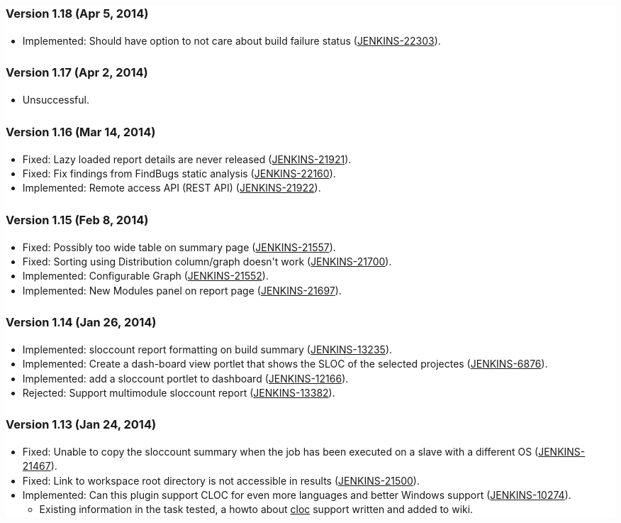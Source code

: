 ### Version 1.18 (Apr 5, 2014)

-   Implemented: Should have option to not care about build failure
    status
    ([JENKINS-22303](https://issues.jenkins-ci.org/browse/JENKINS-22303)).

### Version 1.17 (Apr 2, 2014)

-   Unsuccessful.

### Version 1.16 (Mar 14, 2014)

-   Fixed: Lazy loaded report details are never released
    ([JENKINS-21921](https://issues.jenkins-ci.org/browse/JENKINS-21921)).
-   Fixed: Fix findings from FindBugs static analysis
    ([JENKINS-22160](https://issues.jenkins-ci.org/browse/JENKINS-22160)).
-   Implemented: Remote access API (REST API)
    ([JENKINS-21922](https://issues.jenkins-ci.org/browse/JENKINS-21922)).

### Version 1.15 (Feb 8, 2014)

-   Fixed: Possibly too wide table on summary page
    ([JENKINS-21557](https://issues.jenkins-ci.org/browse/JENKINS-21557)).
-   Fixed: Sorting using Distribution column/graph doesn't work
    ([JENKINS-21700](https://issues.jenkins-ci.org/browse/JENKINS-21700)).
-   Implemented: Configurable Graph
    ([JENKINS-21552](https://issues.jenkins-ci.org/browse/JENKINS-21552)).
-   Implemented: New Modules panel on report page
    ([JENKINS-21697](https://issues.jenkins-ci.org/browse/JENKINS-21697)).

### Version 1.14 (Jan 26, 2014)

-   Implemented: sloccount report formatting on build summary
    ([JENKINS-13235](https://issues.jenkins-ci.org/browse/JENKINS-13235)).
-   Implemented: Create a dash-board view portlet that shows the SLOC of
    the selected projectes
    ([JENKINS-6876](https://issues.jenkins-ci.org/browse/JENKINS-6876)).
-   Implemented: add a sloccount portlet to dashboard
    ([JENKINS-12166](https://issues.jenkins-ci.org/browse/JENKINS-12166)).
-   Rejected: Support multimodule sloccount report
    ([JENKINS-13382](https://issues.jenkins-ci.org/browse/JENKINS-13382)).

### Version 1.13 (Jan 24, 2014)

-   Fixed: Unable to copy the sloccount summary when the job has been
    executed on a slave with a different OS
    ([JENKINS-21467](https://issues.jenkins-ci.org/browse/JENKINS-21467)).
-   Fixed: Link to workspace root directory is not accessible in results
    ([JENKINS-21500](https://issues.jenkins-ci.org/browse/JENKINS-21500)).
-   Implemented: Can this plugin support CLOC for even more languages
    and better Windows support
    ([JENKINS-10274](https://issues.jenkins-ci.org/browse/JENKINS-10274)).
    -   Existing information in the task tested, a howto about
        [cloc](http://cloc.sourceforge.net/) support written and added
        to wiki.
